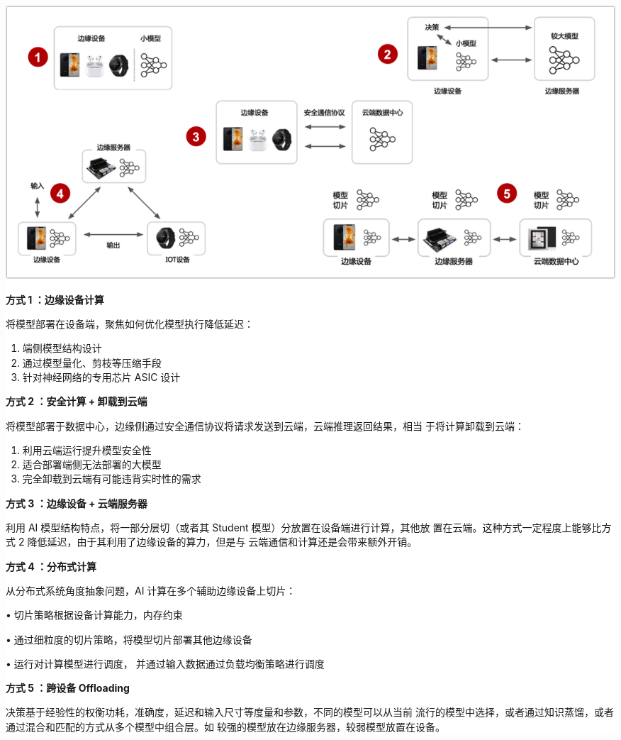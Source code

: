 ![image-20230607093847744](./assets/image-20230607093847744.png)

**方式 1 ：边缘设备计算**

将模型部署在设备端，聚焦如何优化模型执行降低延迟：

1. 端侧模型结构设计
2. 通过模型量化、剪枝等压缩手段
3. 针对神经网络的专用芯片 ASIC 设计

**方式 2 ：安全计算 + 卸载到云端**

将模型部署于数据中心，边缘侧通过安全通信协议将请求发送到云端，云端推理返回结果，相当 于将计算卸载到云端：

1. 利用云端运行提升模型安全性
2. 适合部署端侧无法部署的大模型
3. 完全卸载到云端有可能违背实时性的需求

**方式 3 ：边缘设备 + 云端服务器**

利用 AI 模型结构特点，将一部分层切（或者其 Student 模型）分放置在设备端进行计算，其他放 置在云端。这种方式一定程度上能够比方式 2 降低延迟，由于其利用了边缘设备的算力，但是与 云端通信和计算还是会带来额外开销。

**方式 4 ：分布式计算**

从分布式系统角度抽象问题，AI 计算在多个辅助边缘设备上切片：

• 切片策略根据设备计算能力，内存约束

• 通过细粒度的切片策略，将模型切片部署其他边缘设备

• 运行对计算模型进行调度， 并通过输入数据通过负载均衡策略进行调度

**方式 5 ：跨设备 Offloading**

决策基于经验性的权衡功耗，准确度，延迟和输入尺寸等度量和参数，不同的模型可以从当前 流行的模型中选择，或者通过知识蒸馏，或者通过混合和匹配的方式从多个模型中组合层。如 较强的模型放在边缘服务器，较弱模型放置在设备。
